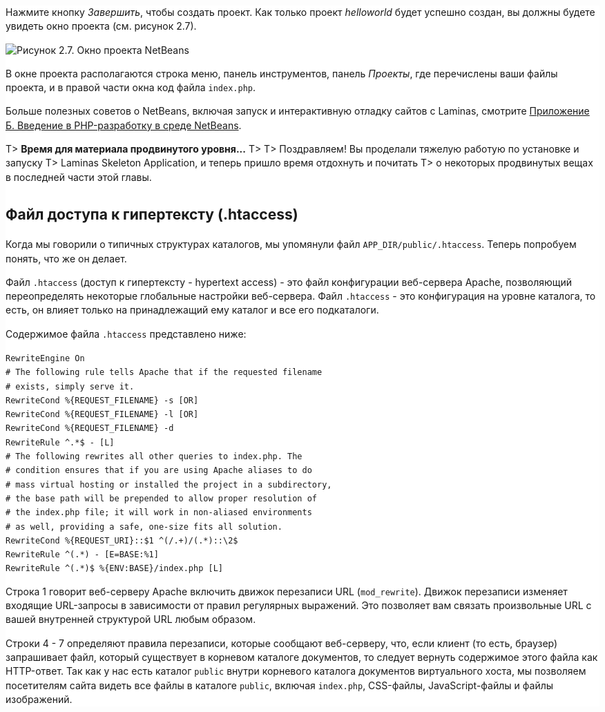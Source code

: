 Нажмите кнопку *Завершить*, чтобы создать проект. Как только проект *helloworld* будет
успешно создан, вы должны будете увидеть окно проекта (см. рисунок 2.7).

![Рисунок 2.7. Окно проекта NetBeans](../en/images/skeleton/netbeans_project_window.png)

В окне проекта располагаются строка меню, панель инструментов, панель
*Проекты*, где перечислены ваши файлы проекта, и в правой части окна
код файла `index.php`.

Больше полезных советов о NetBeans, включая запуск и интерактивную отладку
сайтов с Laminas, смотрите [Приложение Б. Введение в PHP-разработку в среде NetBeans](#netbeans).

T> **Время для материала продвинутого уровня...**
T>
T> Поздравляем! Вы проделали тяжелую работую по установке и запуску
T> Laminas Skeleton Application, и теперь пришло время отдохнуть и почитать
T> о некоторых продвинутых вещах в последней части этой главы.

## Файл доступа к гипертексту (.htaccess)

Когда мы говорили о типичных структурах каталогов, мы упомянули файл
`APP_DIR/public/.htaccess`. Теперь попробуем понять, что же он делает.

Файл `.htaccess` (доступ к гипертексту - hypertext access) - это файл конфигурации
веб-сервера Apache, позволяющий переопределять некоторые глобальные настройки веб-сервера.
Файл `.htaccess` - это конфигурация на уровне каталога, то есть,
он влияет только на принадлежащий ему каталог и все его подкаталоги.

Содержимое файла `.htaccess` представлено ниже:

~~~text
RewriteEngine On
# The following rule tells Apache that if the requested filename
# exists, simply serve it.
RewriteCond %{REQUEST_FILENAME} -s [OR]
RewriteCond %{REQUEST_FILENAME} -l [OR]
RewriteCond %{REQUEST_FILENAME} -d
RewriteRule ^.*$ - [L]
# The following rewrites all other queries to index.php. The
# condition ensures that if you are using Apache aliases to do
# mass virtual hosting or installed the project in a subdirectory,
# the base path will be prepended to allow proper resolution of
# the index.php file; it will work in non-aliased environments
# as well, providing a safe, one-size fits all solution.
RewriteCond %{REQUEST_URI}::$1 ^(/.+)/(.*)::\2$
RewriteRule ^(.*) - [E=BASE:%1]
RewriteRule ^(.*)$ %{ENV:BASE}/index.php [L]
~~~

Строка 1 говорит веб-серверу Apache включить движок перезаписи URL (`mod_rewrite`). Движок перезаписи изменяет
входящие URL-запросы в зависимости от правил регулярных выражений.
Это позволяет вам связать произвольные URL с вашей внутренней структурой URL любым образом.

Строки 4 - 7 определяют правила перезаписи, которые сообщают веб-серверу, что, если
клиент (то есть, браузер) запрашивает файл, который существует в корневом каталоге документов,
то следует вернуть содержимое этого файла как HTTP-ответ. Так как у нас есть каталог `public`
внутри корневого каталога документов виртуального хоста, мы позволяем посетителям сайта видеть все файлы
в каталоге `public`, включая `index.php`, CSS-файлы, JavaScript-файлы и файлы изображений.

